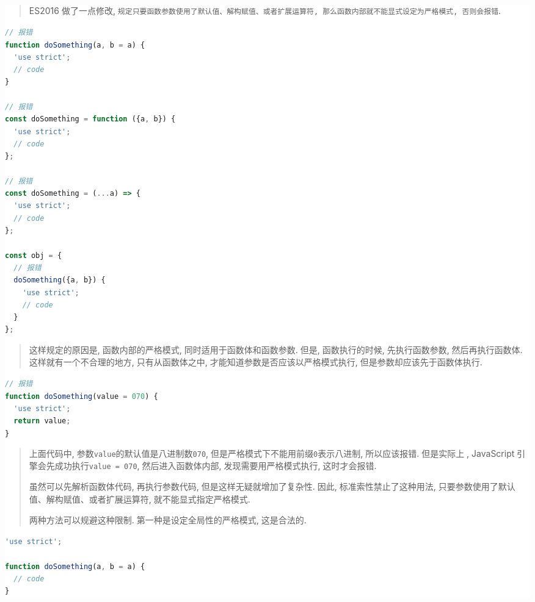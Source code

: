 >ES2016 做了一点修改, `规定只要函数参数使用了默认值、解构赋值、或者扩展运算符, 那么函数内部就不能显式设定为严格模式, 否则会报错`. 
>
```javascript
// 报错
function doSomething(a, b = a) {
  'use strict';
  // code
}

// 报错
const doSomething = function ({a, b}) {
  'use strict';
  // code
};

// 报错
const doSomething = (...a) => {
  'use strict';
  // code
};

const obj = {
  // 报错
  doSomething({a, b}) {
    'use strict';
    // code
  }
};
```

>这样规定的原因是, 函数内部的严格模式, 同时适用于函数体和函数参数. 但是, 函数执行的时候, 先执行函数参数, 然后再执行函数体. 这样就有一个不合理的地方, 只有从函数体之中, 才能知道参数是否应该以严格模式执行, 但是参数却应该先于函数体执行. 

```javascript
// 报错
function doSomething(value = 070) {
  'use strict';
  return value;
}
```

>上面代码中, 参数`value`的默认值是八进制数`070`, 但是严格模式下不能用前缀`0`表示八进制, 所以应该报错. 但是实际上 , JavaScript 引擎会先成功执行`value = 070`, 然后进入函数体内部, 发现需要用严格模式执行, 这时才会报错. 
>
>虽然可以先解析函数体代码, 再执行参数代码, 但是这样无疑就增加了复杂性. 因此, 标准索性禁止了这种用法, 只要参数使用了默认值、解构赋值、或者扩展运算符, 就不能显式指定严格模式. 
>
>两种方法可以规避这种限制. 第一种是设定全局性的严格模式, 这是合法的. 
>
```javascript
'use strict';

function doSomething(a, b = a) {
  // code
}
```
